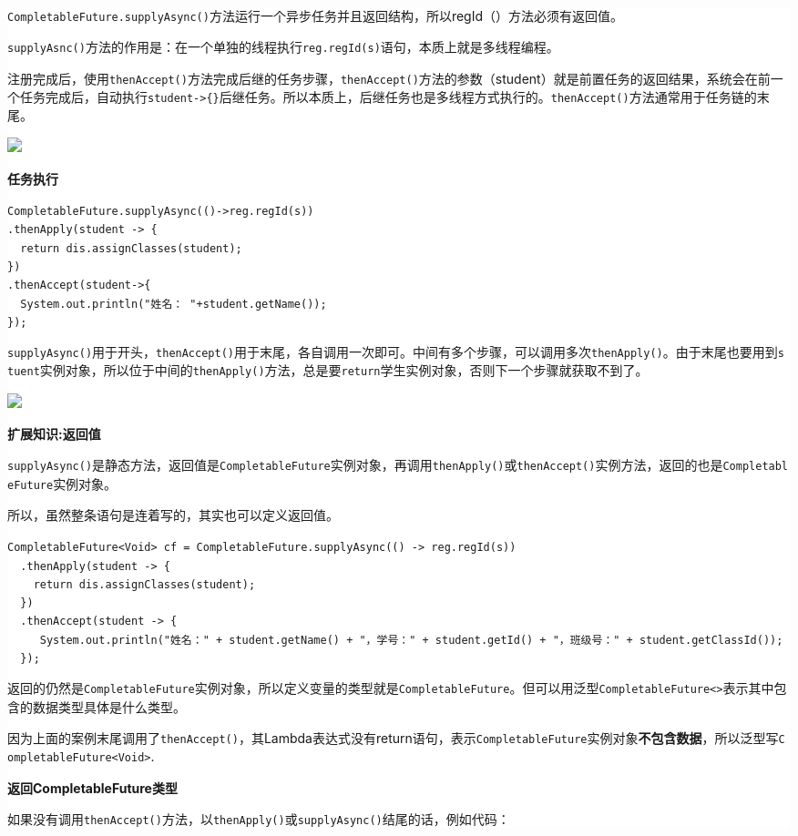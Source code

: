      

  `CompletableFuture.supplyAsync()`方法运行一个异步任务并且返回结构，所以regId（）方法必须有返回值。

  `supplyAsnc()`方法的作用是：在一个单独的线程执行`reg.regId(s)`语句，本质上就是多线程编程。

  注册完成后，使用`thenAccept()`方法完成后继的任务步骤，`thenAccept()`方法的参数（student）就是前置任务的返回结果，系统会在前一个任务完成后，自动执行`student->{}`后继任务。所以本质上，后继任务也是多线程方式执行的。`thenAccept()`方法通常用于任务链的末尾。

  ![](https://style.youkeda.com/img/ham/course/j5/j5-5-6-1.svg)

  

  **任务执行**

  ```
  CompletableFuture.supplyAsync(()->reg.regId(s))
  .thenApply(student -> {
  	return dis.assignClasses(student);
  })
  .thenAccept(student->{
  	System.out.println("姓名： "+student.getName());
  });
  ```

  `supplyAsync()`用于开头，`thenAccept()`用于末尾，各自调用一次即可。中间有多个步骤，可以调用多次`thenApply()`。由于末尾也要用到`stuent`实例对象，所以位于中间的`thenApply()`方法，总是要`return`学生实例对象，否则下一个步骤就获取不到了。

  ![](https://style.youkeda.com/img/ham/course/j5/j5-5-7-1.svg)

  

  **扩展知识:返回值**

  `supplyAsync()`是静态方法，返回值是`CompletableFuture`实例对象，再调用`thenApply()`或`thenAccept()`实例方法，返回的也是`CompletableFuture`实例对象。

  所以，虽然整条语句是连着写的，其实也可以定义返回值。

  ```
  CompletableFuture<Void> cf = CompletableFuture.supplyAsync(() -> reg.regId(s))
    .thenApply(student -> {
      return dis.assignClasses(student);
    })
    .thenAccept(student -> {
       System.out.println("姓名：" + student.getName() + "，学号：" + student.getId() + "，班级号：" + student.getClassId());
    });
  ```

  返回的仍然是`CompletableFuture`实例对象，所以定义变量的类型就是`CompletableFuture`。但可以用泛型`CompletableFuture<>`表示其中包含的数据类型具体是什么类型。

  因为上面的案例末尾调用了`thenAccept()`，其Lambda表达式没有return语句，表示`CompletableFuture`实例对象**不包含数据**，所以泛型写`CompletableFuture<Void>`.

  

  **返回CompletableFuture类型**

  如果没有调用`thenAccept()`方法，以`thenApply()`或`supplyAsync()`结尾的话，例如代码：
